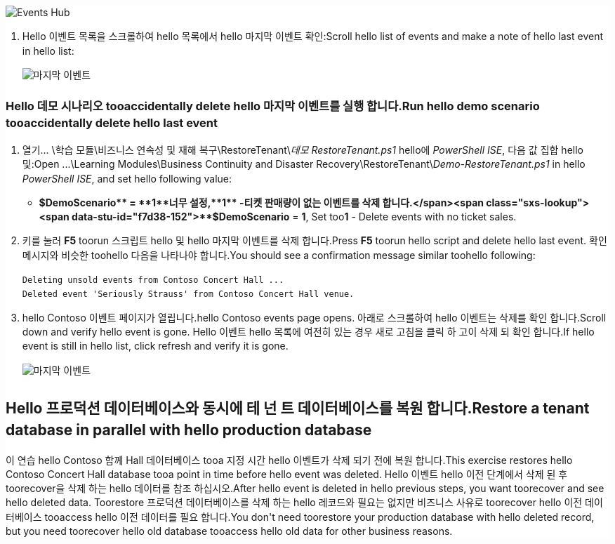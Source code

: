    ![Events Hub](media/sql-database-saas-tutorial-restore-single-tenant/events-hub.png)

1. <span data-ttu-id="f7d38-148">Hello 이벤트 목록을 스크롤하여 hello 목록에서 hello 마지막 이벤트 확인:</span><span class="sxs-lookup"><span data-stu-id="f7d38-148">Scroll hello list of events and make a note of hello last event in hello list:</span></span>

   ![마지막 이벤트](media/sql-database-saas-tutorial-restore-single-tenant/last-event.png)


### <a name="run-hello-demo-scenario-tooaccidentally-delete-hello-last-event"></a><span data-ttu-id="f7d38-150">Hello 데모 시나리오 tooaccidentally delete hello 마지막 이벤트를 실행 합니다.</span><span class="sxs-lookup"><span data-stu-id="f7d38-150">Run hello demo scenario tooaccidentally delete hello last event</span></span>

1. <span data-ttu-id="f7d38-151">열기... \\학습 모듈\\비즈니스 연속성 및 재해 복구\\RestoreTenant\\*데모 RestoreTenant.ps1* hello에 *PowerShell ISE*, 다음 값 집합 hello 및:</span><span class="sxs-lookup"><span data-stu-id="f7d38-151">Open ...\\Learning Modules\\Business Continuity and Disaster Recovery\\RestoreTenant\\*Demo-RestoreTenant.ps1* in hello *PowerShell ISE*, and set hello following value:</span></span>
   * <span data-ttu-id="f7d38-152">**$DemoScenario** = **1**너무 설정,**1** -티켓 판매량이 없는 이벤트를 삭제 합니다.</span><span class="sxs-lookup"><span data-stu-id="f7d38-152">**$DemoScenario** = **1**, Set too**1** - Delete events with no ticket sales.</span></span>
1. <span data-ttu-id="f7d38-153">키를 눌러 **F5** toorun 스크립트 hello 및 hello 마지막 이벤트를 삭제 합니다.</span><span class="sxs-lookup"><span data-stu-id="f7d38-153">Press **F5** toorun hello script and delete hello last event.</span></span> <span data-ttu-id="f7d38-154">확인 메시지와 비슷한 toohello 다음을 나타나야 합니다.</span><span class="sxs-lookup"><span data-stu-id="f7d38-154">You should see a confirmation message similar toohello following:</span></span>

   ```Console
   Deleting unsold events from Contoso Concert Hall ...
   Deleted event 'Seriously Strauss' from Contoso Concert Hall venue.
   ```

1. <span data-ttu-id="f7d38-155">hello Contoso 이벤트 페이지가 열립니다.</span><span class="sxs-lookup"><span data-stu-id="f7d38-155">hello Contoso events page opens.</span></span> <span data-ttu-id="f7d38-156">아래로 스크롤하여 hello 이벤트는 삭제를 확인 합니다.</span><span class="sxs-lookup"><span data-stu-id="f7d38-156">Scroll down and verify hello event is gone.</span></span> <span data-ttu-id="f7d38-157">Hello 이벤트 hello 목록에 여전히 있는 경우 새로 고침을 클릭 하 고이 삭제 되 확인 합니다.</span><span class="sxs-lookup"><span data-stu-id="f7d38-157">If hello event is still in hello list, click refresh and verify it is gone.</span></span>

   ![마지막 이벤트](media/sql-database-saas-tutorial-restore-single-tenant/last-event-deleted.png)


## <a name="restore-a-tenant-database-in-parallel-with-hello-production-database"></a><span data-ttu-id="f7d38-159">Hello 프로덕션 데이터베이스와 동시에 테 넌 트 데이터베이스를 복원 합니다.</span><span class="sxs-lookup"><span data-stu-id="f7d38-159">Restore a tenant database in parallel with hello production database</span></span>

<span data-ttu-id="f7d38-160">이 연습 hello Contoso 함께 Hall 데이터베이스 tooa 지정 시간 hello 이벤트가 삭제 되기 전에 복원 합니다.</span><span class="sxs-lookup"><span data-stu-id="f7d38-160">This exercise restores hello Contoso Concert Hall database tooa point in time before hello event was deleted.</span></span> <span data-ttu-id="f7d38-161">Hello 이벤트 hello 이전 단계에서 삭제 된 후 toorecover을 삭제 하는 hello 데이터를 참조 하십시오.</span><span class="sxs-lookup"><span data-stu-id="f7d38-161">After hello event is deleted in hello previous steps, you want toorecover and see hello deleted data.</span></span> <span data-ttu-id="f7d38-162">Toorestore 프로덕션 데이터베이스를 삭제 하는 hello 레코드와 필요는 없지만 비즈니스 사유로 toorecover hello 이전 데이터베이스 tooaccess hello 이전 데이터를 필요 합니다.</span><span class="sxs-lookup"><span data-stu-id="f7d38-162">You don't need toorestore your production database with hello deleted record, but you need toorecover hello old database tooaccess hello old data for other business reasons.</span></span>
